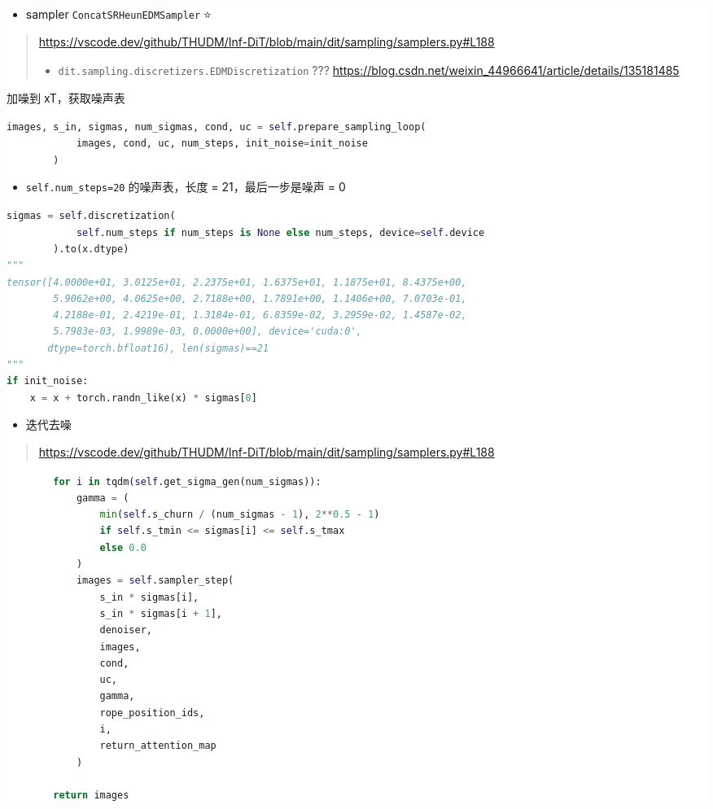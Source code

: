 ```python
```



- sampler `ConcatSRHeunEDMSampler` :star:

> https://vscode.dev/github/THUDM/Inf-DiT/blob/main/dit/sampling/samplers.py#L188
>
> - `dit.sampling.discretizers.EDMDiscretization` ??? 
>   https://blog.csdn.net/weixin_44966641/article/details/135181485

加噪到 xT，获取噪声表

```python
images, s_in, sigmas, num_sigmas, cond, uc = self.prepare_sampling_loop(
            images, cond, uc, num_steps, init_noise=init_noise
        )
```

- `self.num_steps=20` 的噪声表，长度 = 21，最后一步是噪声 = 0

```python
sigmas = self.discretization(
            self.num_steps if num_steps is None else num_steps, device=self.device
        ).to(x.dtype)
"""
tensor([4.0000e+01, 3.0125e+01, 2.2375e+01, 1.6375e+01, 1.1875e+01, 8.4375e+00,
        5.9062e+00, 4.0625e+00, 2.7188e+00, 1.7891e+00, 1.1406e+00, 7.0703e-01,
        4.2188e-01, 2.4219e-01, 1.3184e-01, 6.8359e-02, 3.2959e-02, 1.4587e-02,
        5.7983e-03, 1.9989e-03, 0.0000e+00], device='cuda:0',
       dtype=torch.bfloat16), len(sigmas)==21
"""
if init_noise:
	x = x + torch.randn_like(x) * sigmas[0]
```





- 迭代去噪

> https://vscode.dev/github/THUDM/Inf-DiT/blob/main/dit/sampling/samplers.py#L188

```python
        for i in tqdm(self.get_sigma_gen(num_sigmas)):
            gamma = (
                min(self.s_churn / (num_sigmas - 1), 2**0.5 - 1)
                if self.s_tmin <= sigmas[i] <= self.s_tmax
                else 0.0
            )
            images = self.sampler_step(
                s_in * sigmas[i],
                s_in * sigmas[i + 1],
                denoiser,
                images,
                cond,
                uc,
                gamma,
                rope_position_ids,
                i,
                return_attention_map
            )

        return images
```
